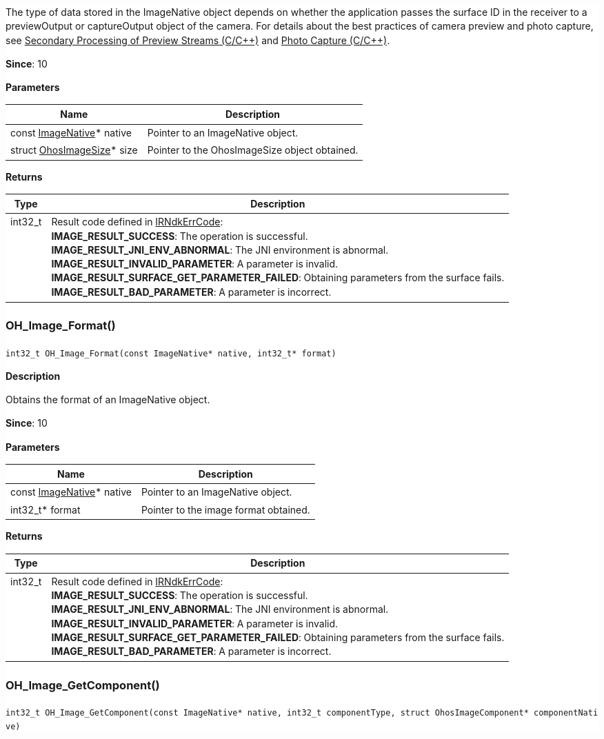 The type of data stored in the ImageNative object depends on whether the application passes the surface ID in the receiver to a previewOutput or captureOutput object of the camera. For details about the best practices of camera preview and photo capture, see [Secondary Processing of Preview Streams (C/C++)](../../media/camera/native-camera-preview-imageReceiver.md) and [Photo Capture (C/C++)](../../media/camera/native-camera-shooting.md).

**Since**: 10


**Parameters**

| Name| Description|
| -- | -- |
| const [ImageNative](capi-image-imagenative-.md)* native | Pointer to an ImageNative object.|
| struct [OhosImageSize](capi-image-ohosimagesize.md)* size | Pointer to the OhosImageSize object obtained.|

**Returns**

| Type| Description|
| -- | -- |
| int32_t | Result code defined in [IRNdkErrCode](capi-image-mdk-common-h.md#irndkerrcode):<br>**IMAGE_RESULT_SUCCESS**: The operation is successful.<br> **IMAGE_RESULT_JNI_ENV_ABNORMAL**: The JNI environment is abnormal.<br> **IMAGE_RESULT_INVALID_PARAMETER**: A parameter is invalid.<br>**IMAGE_RESULT_SURFACE_GET_PARAMETER_FAILED**: Obtaining parameters from the surface fails.<br> **IMAGE_RESULT_BAD_PARAMETER**: A parameter is incorrect.|

### OH_Image_Format()

```
int32_t OH_Image_Format(const ImageNative* native, int32_t* format)
```

**Description**

Obtains the format of an ImageNative object.

**Since**: 10


**Parameters**

| Name| Description|
| -- | -- |
| const [ImageNative](capi-image-imagenative-.md)* native | Pointer to an ImageNative object.|
| int32_t* format | Pointer to the image format obtained.|

**Returns**

| Type| Description|
| -- | -- |
| int32_t | Result code defined in [IRNdkErrCode](capi-image-mdk-common-h.md#irndkerrcode):<br>**IMAGE_RESULT_SUCCESS**: The operation is successful.<br> **IMAGE_RESULT_JNI_ENV_ABNORMAL**: The JNI environment is abnormal.<br> **IMAGE_RESULT_INVALID_PARAMETER**: A parameter is invalid.<br>**IMAGE_RESULT_SURFACE_GET_PARAMETER_FAILED**: Obtaining parameters from the surface fails.<br> **IMAGE_RESULT_BAD_PARAMETER**: A parameter is incorrect.|

### OH_Image_GetComponent()

```
int32_t OH_Image_GetComponent(const ImageNative* native, int32_t componentType, struct OhosImageComponent* componentNative)
```
